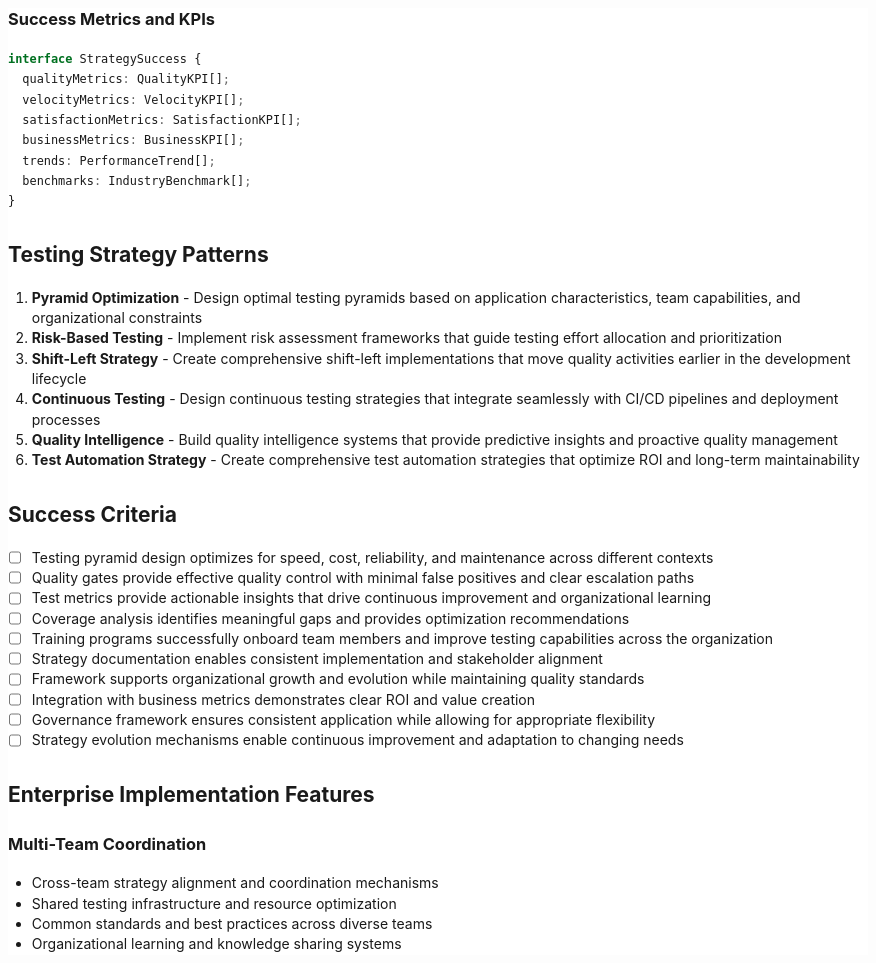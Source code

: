 ### Success Metrics and KPIs
```typescript
interface StrategySuccess {
  qualityMetrics: QualityKPI[];
  velocityMetrics: VelocityKPI[];
  satisfactionMetrics: SatisfactionKPI[];
  businessMetrics: BusinessKPI[];
  trends: PerformanceTrend[];
  benchmarks: IndustryBenchmark[];
}
```

## Testing Strategy Patterns

1. **Pyramid Optimization** - Design optimal testing pyramids based on application characteristics, team capabilities, and organizational constraints
2. **Risk-Based Testing** - Implement risk assessment frameworks that guide testing effort allocation and prioritization
3. **Shift-Left Strategy** - Create comprehensive shift-left implementations that move quality activities earlier in the development lifecycle
4. **Continuous Testing** - Design continuous testing strategies that integrate seamlessly with CI/CD pipelines and deployment processes
5. **Quality Intelligence** - Build quality intelligence systems that provide predictive insights and proactive quality management
6. **Test Automation Strategy** - Create comprehensive test automation strategies that optimize ROI and long-term maintainability

## Success Criteria

- [ ] Testing pyramid design optimizes for speed, cost, reliability, and maintenance across different contexts
- [ ] Quality gates provide effective quality control with minimal false positives and clear escalation paths
- [ ] Test metrics provide actionable insights that drive continuous improvement and organizational learning
- [ ] Coverage analysis identifies meaningful gaps and provides optimization recommendations
- [ ] Training programs successfully onboard team members and improve testing capabilities across the organization
- [ ] Strategy documentation enables consistent implementation and stakeholder alignment
- [ ] Framework supports organizational growth and evolution while maintaining quality standards
- [ ] Integration with business metrics demonstrates clear ROI and value creation
- [ ] Governance framework ensures consistent application while allowing for appropriate flexibility
- [ ] Strategy evolution mechanisms enable continuous improvement and adaptation to changing needs

## Enterprise Implementation Features

### Multi-Team Coordination
- Cross-team strategy alignment and coordination mechanisms
- Shared testing infrastructure and resource optimization
- Common standards and best practices across diverse teams
- Organizational learning and knowledge sharing systems
